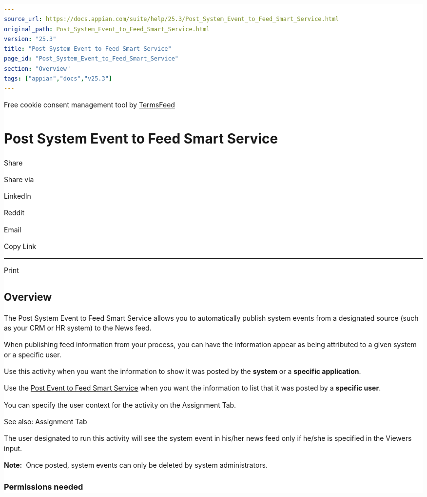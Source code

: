 ```yaml
---
source_url: https://docs.appian.com/suite/help/25.3/Post_System_Event_to_Feed_Smart_Service.html
original_path: Post_System_Event_to_Feed_Smart_Service.html
version: "25.3"
title: "Post System Event to Feed Smart Service"
page_id: "Post_System_Event_to_Feed_Smart_Service"
section: "Overview"
tags: ["appian","docs","v25.3"]
---
```



Free cookie consent management tool by [TermsFeed](https://www.termsfeed.com/)

# Post System Event to Feed Smart Service

Share

Share via

LinkedIn

Reddit

Email

Copy Link

* * *

Print

## Overview

The Post System Event to Feed Smart Service allows you to automatically publish system events from a designated source (such as your CRM or HR system) to the News feed.

When publishing feed information from your process, you can have the information appear as being attributed to a given system or a specific user.

Use this activity when you want the information to show it was posted by the **system** or a **specific application**.

Use the [Post Event to Feed Smart Service](Post_Event_to_Feed_Smart_Service.html) when you want the information to list that it was posted by a **specific user**.

You can specify the user context for the activity on the Assignment Tab.

See also: [Assignment Tab](Process_Node_and_Smart_Service_Properties.html#assignment-tab)

The user designated to run this activity will see the system event in his/her news feed only if he/she is specified in the Viewers input.

**Note:**  Once posted, system events can only be deleted by system administrators.

### Permissions needed

